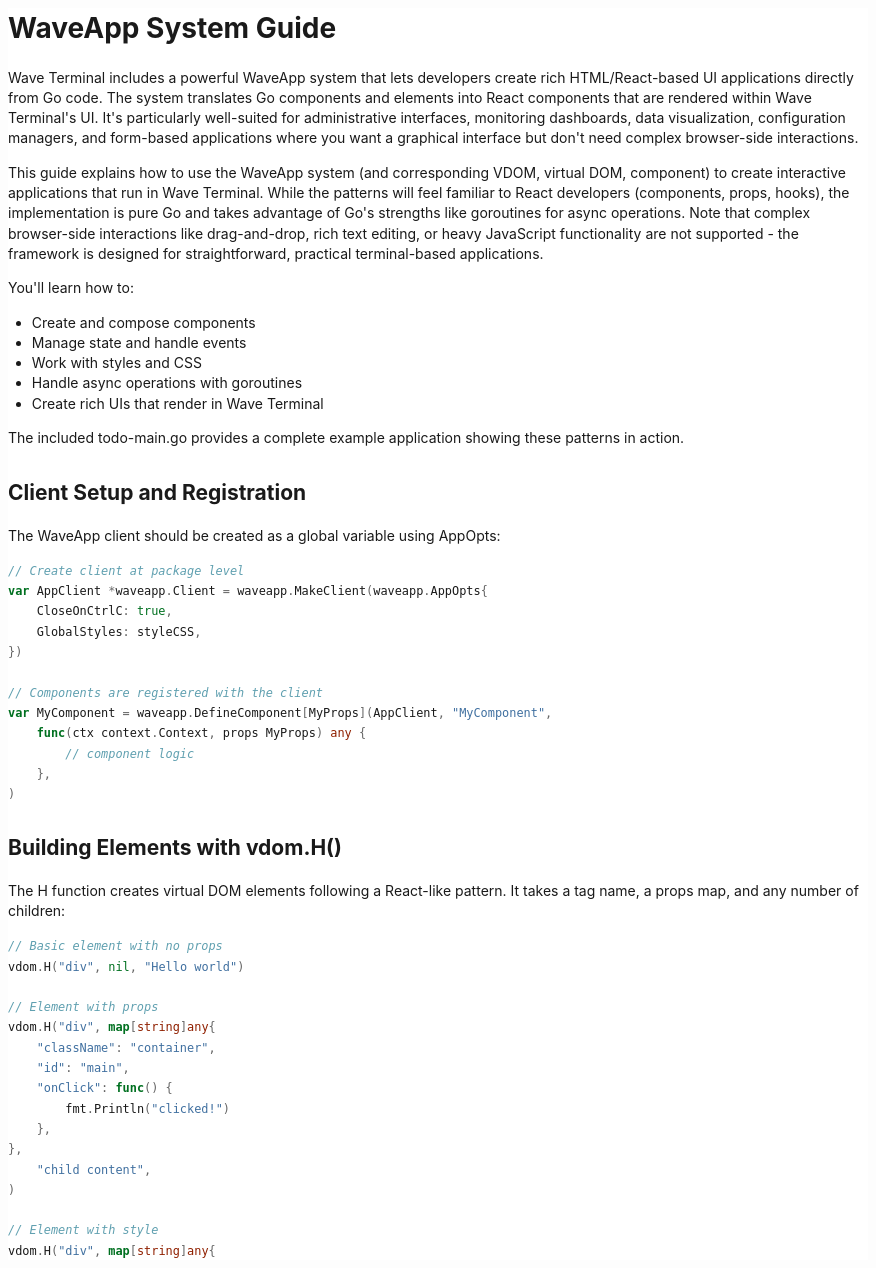 # WaveApp System Guide

Wave Terminal includes a powerful WaveApp system that lets developers create rich HTML/React-based UI applications directly from Go code. The system translates Go components and elements into React components that are rendered within Wave Terminal's UI. It's particularly well-suited for administrative interfaces, monitoring dashboards, data visualization, configuration managers, and form-based applications where you want a graphical interface but don't need complex browser-side interactions.

This guide explains how to use the WaveApp system (and corresponding VDOM, virtual DOM, component) to create interactive applications that run in Wave Terminal. While the patterns will feel familiar to React developers (components, props, hooks), the implementation is pure Go and takes advantage of Go's strengths like goroutines for async operations. Note that complex browser-side interactions like drag-and-drop, rich text editing, or heavy JavaScript functionality are not supported - the framework is designed for straightforward, practical terminal-based applications.

You'll learn how to:
- Create and compose components
- Manage state and handle events
- Work with styles and CSS
- Handle async operations with goroutines
- Create rich UIs that render in Wave Terminal

The included todo-main.go provides a complete example application showing these patterns in action.

## Client Setup and Registration

The WaveApp client should be created as a global variable using AppOpts:

```go
// Create client at package level
var AppClient *waveapp.Client = waveapp.MakeClient(waveapp.AppOpts{
    CloseOnCtrlC: true,
    GlobalStyles: styleCSS,
})

// Components are registered with the client
var MyComponent = waveapp.DefineComponent[MyProps](AppClient, "MyComponent",
    func(ctx context.Context, props MyProps) any {
        // component logic
    },
)
```

## Building Elements with vdom.H()

The H function creates virtual DOM elements following a React-like pattern. It takes a tag name, a props map, and any number of children:

```go
// Basic element with no props
vdom.H("div", nil, "Hello world")

// Element with props
vdom.H("div", map[string]any{
    "className": "container",
    "id": "main",
    "onClick": func() {
        fmt.Println("clicked!")
    },
}, 
    "child content",
)

// Element with style
vdom.H("div", map[string]any{
```
